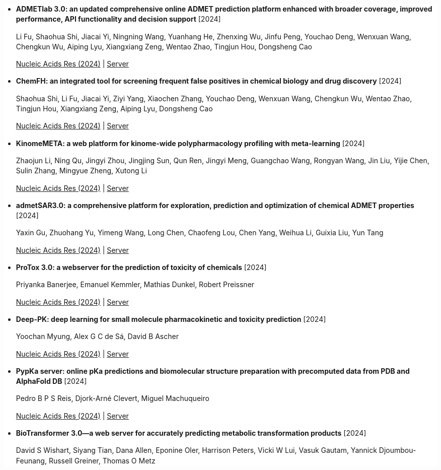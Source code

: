 - **ADMETlab 3.0: an updated comprehensive online ADMET prediction platform enhanced with broader coverage, improved performance, API functionality and decision support** [2024]

  Li Fu, Shaohua Shi, Jiacai Yi, Ningning Wang, Yuanhang He, Zhenxing Wu, Jinfu Peng, Youchao Deng, Wenxuan Wang, Chengkun Wu, Aiping Lyu, Xiangxiang Zeng, Wentao Zhao, Tingjun Hou, Dongsheng Cao

  [Nucleic Acids Res (2024)](https://doi.org/10.1093/nar/gkae236) | [Server](https://admetlab3.scbdd.com/)

- **ChemFH: an integrated tool for screening frequent false positives in chemical biology and drug discovery** [2024]

  Shaohua Shi, Li Fu, Jiacai Yi, Ziyi Yang, Xiaochen Zhang, Youchao Deng, Wenxuan Wang, Chengkun Wu, Wentao Zhao, Tingjun Hou, Xiangxiang Zeng, Aiping Lyu, Dongsheng Cao

  [Nucleic Acids Res (2024)](https://doi.org/10.1093/nar/gkae424) | [Server](https://chemfh.scbdd.com/)

- **KinomeMETA: a web platform for kinome-wide polypharmacology profiling with meta-learning** [2024]

  Zhaojun Li, Ning Qu, Jingyi Zhou, Jingjing Sun, Qun Ren, Jingyi Meng, Guangchao Wang, Rongyan Wang, Jin Liu, Yijie Chen, Sulin Zhang, Mingyue Zheng, Xutong Li

  [Nucleic Acids Res (2024)](https://doi.org/10.1093/nar/gkae380) | [Server](https://kinomemeta.alphama.com.cn/)

- **admetSAR3.0: a comprehensive platform for exploration, prediction and optimization of chemical ADMET properties** [2024]

  Yaxin Gu, Zhuohang Yu, Yimeng Wang, Long Chen, Chaofeng Lou, Chen Yang, Weihua Li, Guixia Liu, Yun Tang

  [Nucleic Acids Res (2024)](https://doi.org/10.1093/nar/gkae298) | [Server](http://lmmd.ecust.edu.cn/admetsar3/)

- **ProTox 3.0: a webserver for the prediction of toxicity of chemicals** [2024]

  Priyanka Banerjee, Emanuel Kemmler, Mathias Dunkel, Robert Preissner

  [Nucleic Acids Res (2024)](https://doi.org/10.1093/nar/gkae303) | [Server](https://tox.charite.de/)

- **Deep-PK: deep learning for small molecule pharmacokinetic and toxicity prediction** [2024]

  Yoochan Myung, Alex G C de Sá, David B Ascher

  [Nucleic Acids Res (2024)](https://doi.org/10.1093/nar/gkae254) | [Server](https://biosig.lab.uq.edu.au/deeppk/)

- **PypKa server: online pKa predictions and biomolecular structure preparation with precomputed data from PDB and AlphaFold DB** [2024]

  Pedro B P S Reis, Djork-Arné Clevert, Miguel Machuqueiro

  [Nucleic Acids Res (2024)](https://doi.org/10.1093/nar/gkae255) | [Server](https://pypka.org/)

- **BioTransformer 3.0—a web server for accurately predicting metabolic transformation products** [2024]

  David S Wishart, Siyang Tian, Dana Allen, Eponine Oler, Harrison Peters, Vicki W Lui, Vasuk Gautam, Yannick Djoumbou-Feunang, Russell Greiner, Thomas O Metz
